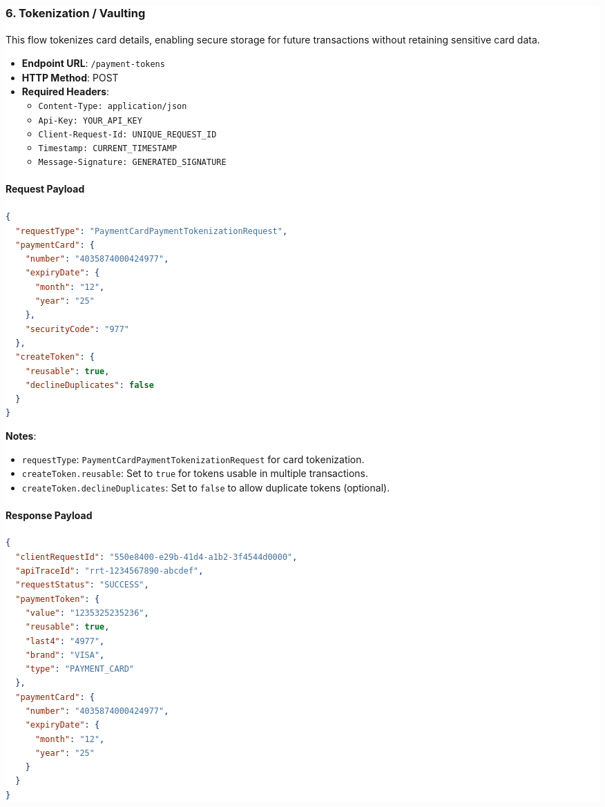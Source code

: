 ### 6. Tokenization / Vaulting

This flow tokenizes card details, enabling secure storage for future transactions without retaining sensitive card data.

- **Endpoint URL**: `/payment-tokens`
- **HTTP Method**: POST
- **Required Headers**:
  - `Content-Type: application/json`
  - `Api-Key: YOUR_API_KEY`
  - `Client-Request-Id: UNIQUE_REQUEST_ID`
  - `Timestamp: CURRENT_TIMESTAMP`
  - `Message-Signature: GENERATED_SIGNATURE`

#### Request Payload
```json
{
  "requestType": "PaymentCardPaymentTokenizationRequest",
  "paymentCard": {
    "number": "4035874000424977",
    "expiryDate": {
      "month": "12",
      "year": "25"
    },
    "securityCode": "977"
  },
  "createToken": {
    "reusable": true,
    "declineDuplicates": false
  }
}
```

**Notes**:
- `requestType`: `PaymentCardPaymentTokenizationRequest` for card tokenization.
- `createToken.reusable`: Set to `true` for tokens usable in multiple transactions.
- `createToken.declineDuplicates`: Set to `false` to allow duplicate tokens (optional).

#### Response Payload
```json
{
  "clientRequestId": "550e8400-e29b-41d4-a1b2-3f4544d0000",
  "apiTraceId": "rrt-1234567890-abcdef",
  "requestStatus": "SUCCESS",
  "paymentToken": {
    "value": "1235325235236",
    "reusable": true,
    "last4": "4977",
    "brand": "VISA",
    "type": "PAYMENT_CARD"
  },
  "paymentCard": {
    "number": "4035874000424977",
    "expiryDate": {
      "month": "12",
      "year": "25"
    }
  }
}
```
